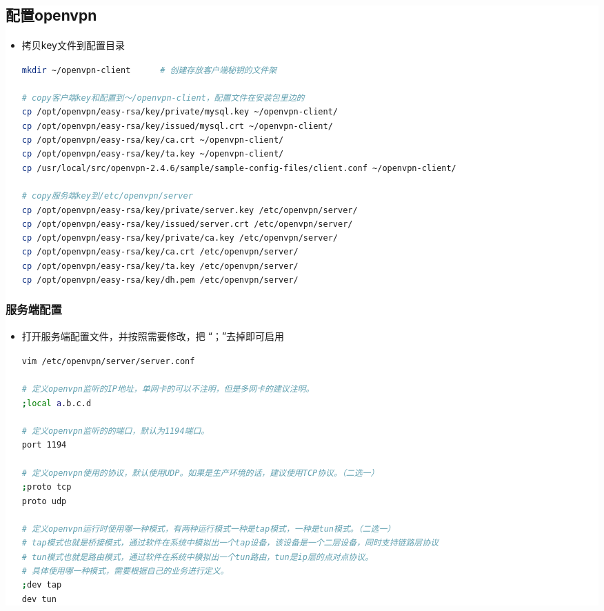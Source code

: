 ## 配置openvpn

* 拷贝key文件到配置目录
    ```bash
    mkdir ~/openvpn-client      # 创建存放客户端秘钥的文件架

    # copy客户端key和配置到～/openvpn-client，配置文件在安装包里边的
    cp /opt/openvpn/easy-rsa/key/private/mysql.key ~/openvpn-client/
    cp /opt/openvpn/easy-rsa/key/issued/mysql.crt ~/openvpn-client/
    cp /opt/openvpn/easy-rsa/key/ca.crt ~/openvpn-client/
    cp /opt/openvpn/easy-rsa/key/ta.key ~/openvpn-client/
    cp /usr/local/src/openvpn-2.4.6/sample/sample-config-files/client.conf ~/openvpn-client/

    # copy服务端key到/etc/openvpn/server
    cp /opt/openvpn/easy-rsa/key/private/server.key /etc/openvpn/server/
    cp /opt/openvpn/easy-rsa/key/issued/server.crt /etc/openvpn/server/
    cp /opt/openvpn/easy-rsa/key/private/ca.key /etc/openvpn/server/
    cp /opt/openvpn/easy-rsa/key/ca.crt /etc/openvpn/server/
    cp /opt/openvpn/easy-rsa/key/ta.key /etc/openvpn/server/
    cp /opt/openvpn/easy-rsa/key/dh.pem /etc/openvpn/server/
    ```

### 服务端配置

* 打开服务端配置文件，并按照需要修改，把 “；”去掉即可启用
    ```bash
    vim /etc/openvpn/server/server.conf

    # 定义openvpn监听的IP地址，单网卡的可以不注明，但是多网卡的建议注明。
    ;local a.b.c.d

    # 定义openvpn监听的的端口，默认为1194端口。
    port 1194

    # 定义openvpn使用的协议，默认使用UDP。如果是生产环境的话，建议使用TCP协议。（二选一）
    ;proto tcp
    proto udp

    # 定义openvpn运行时使用哪一种模式，有两种运行模式一种是tap模式，一种是tun模式。（二选一）
    # tap模式也就是桥接模式，通过软件在系统中模拟出一个tap设备，该设备是一个二层设备，同时支持链路层协议
    # tun模式也就是路由模式，通过软件在系统中模拟出一个tun路由，tun是ip层的点对点协议。
    # 具体使用哪一种模式，需要根据自己的业务进行定义。
    ;dev tap
    dev tun
